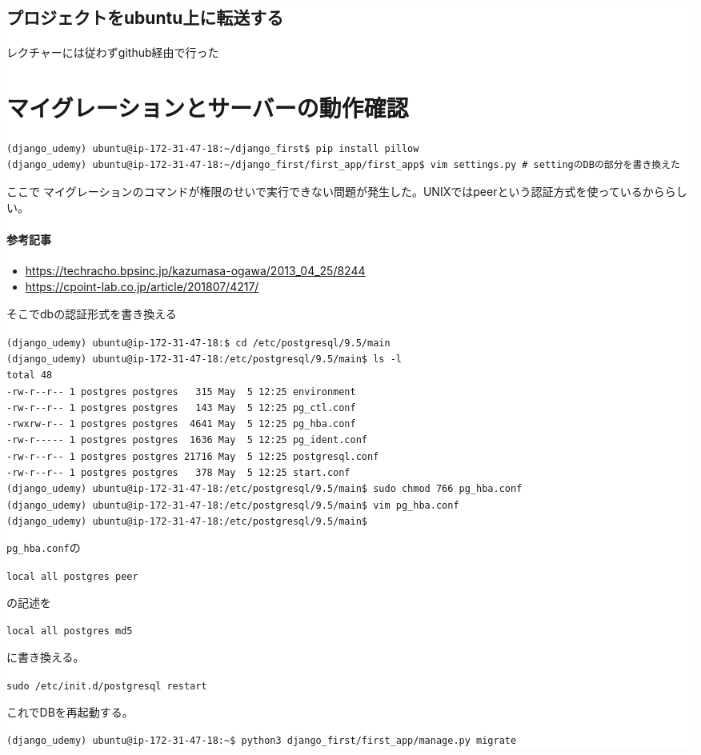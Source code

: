 ## プロジェクトをubuntu上に転送する

レクチャーには従わずgithub経由で行った

# マイグレーションとサーバーの動作確認

```
(django_udemy) ubuntu@ip-172-31-47-18:~/django_first$ pip install pillow
(django_udemy) ubuntu@ip-172-31-47-18:~/django_first/first_app/first_app$ vim settings.py # settingのDBの部分を書き換えた
```

ここで マイグレーションのコマンドが権限のせいで実行できない問題が発生した。UNIXではpeerという認証方式を使っているかららしい。

#### 参考記事
* https://techracho.bpsinc.jp/kazumasa-ogawa/2013_04_25/8244
* https://cpoint-lab.co.jp/article/201807/4217/

そこでdbの認証形式を書き換える

```
(django_udemy) ubuntu@ip-172-31-47-18:$ cd /etc/postgresql/9.5/main
(django_udemy) ubuntu@ip-172-31-47-18:/etc/postgresql/9.5/main$ ls -l
total 48
-rw-r--r-- 1 postgres postgres   315 May  5 12:25 environment
-rw-r--r-- 1 postgres postgres   143 May  5 12:25 pg_ctl.conf
-rwxrw-r-- 1 postgres postgres  4641 May  5 12:25 pg_hba.conf
-rw-r----- 1 postgres postgres  1636 May  5 12:25 pg_ident.conf
-rw-r--r-- 1 postgres postgres 21716 May  5 12:25 postgresql.conf
-rw-r--r-- 1 postgres postgres   378 May  5 12:25 start.conf
(django_udemy) ubuntu@ip-172-31-47-18:/etc/postgresql/9.5/main$ sudo chmod 766 pg_hba.conf
(django_udemy) ubuntu@ip-172-31-47-18:/etc/postgresql/9.5/main$ vim pg_hba.conf
(django_udemy) ubuntu@ip-172-31-47-18:/etc/postgresql/9.5/main$
```

`pg_hba.conf`の

```
local all postgres peer
```
の記述を
```
local all postgres md5
```
に書き換える。

```
sudo /etc/init.d/postgresql restart
```

これでDBを再起動する。

```
(django_udemy) ubuntu@ip-172-31-47-18:~$ python3 django_first/first_app/manage.py migrate
```
